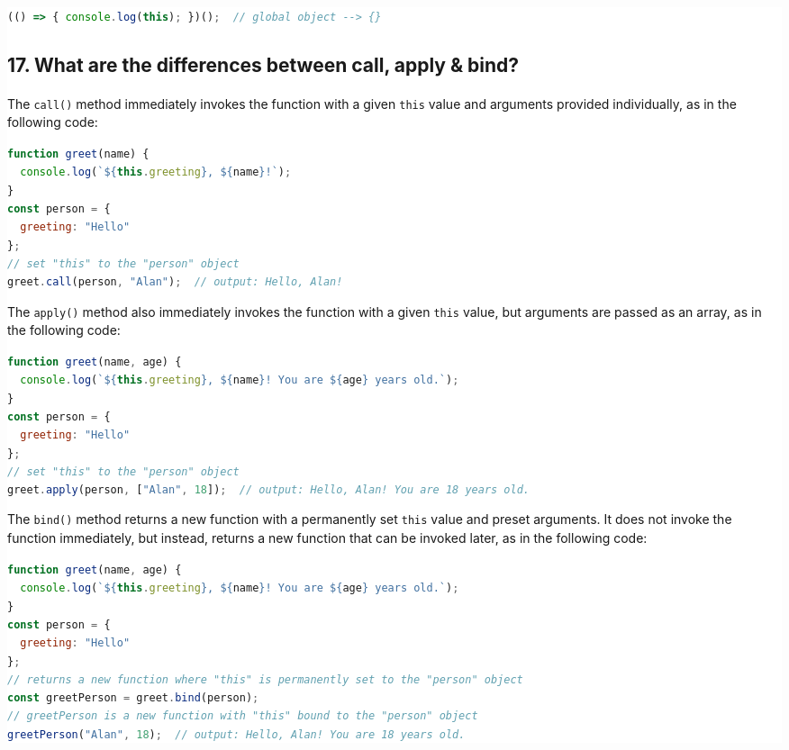 ```js
(() => { console.log(this); })();  // global object --> {}
```

## 17. What are the differences between call, apply & bind?

The `call()` method immediately invokes the function with a given `this` value and arguments provided individually, as in the following code:

```js
function greet(name) {
  console.log(`${this.greeting}, ${name}!`);
}
const person = {
  greeting: "Hello"
};
// set "this" to the "person" object
greet.call(person, "Alan");  // output: Hello, Alan!
```

The `apply()` method also immediately invokes the function with a given `this` value, but arguments are passed as an array, as in the following code:

```js
function greet(name, age) {
  console.log(`${this.greeting}, ${name}! You are ${age} years old.`);
}
const person = {
  greeting: "Hello"
};
// set "this" to the "person" object
greet.apply(person, ["Alan", 18]);  // output: Hello, Alan! You are 18 years old.
```

The `bind()` method returns a new function with a permanently set `this` value and preset arguments. It does not invoke the function immediately, but instead, returns a new function that can be invoked later, as in the following code:

```js
function greet(name, age) {
  console.log(`${this.greeting}, ${name}! You are ${age} years old.`);
}
const person = {
  greeting: "Hello"
};
// returns a new function where "this" is permanently set to the "person" object
const greetPerson = greet.bind(person);
// greetPerson is a new function with "this" bound to the "person" object
greetPerson("Alan", 18);  // output: Hello, Alan! You are 18 years old.
```
